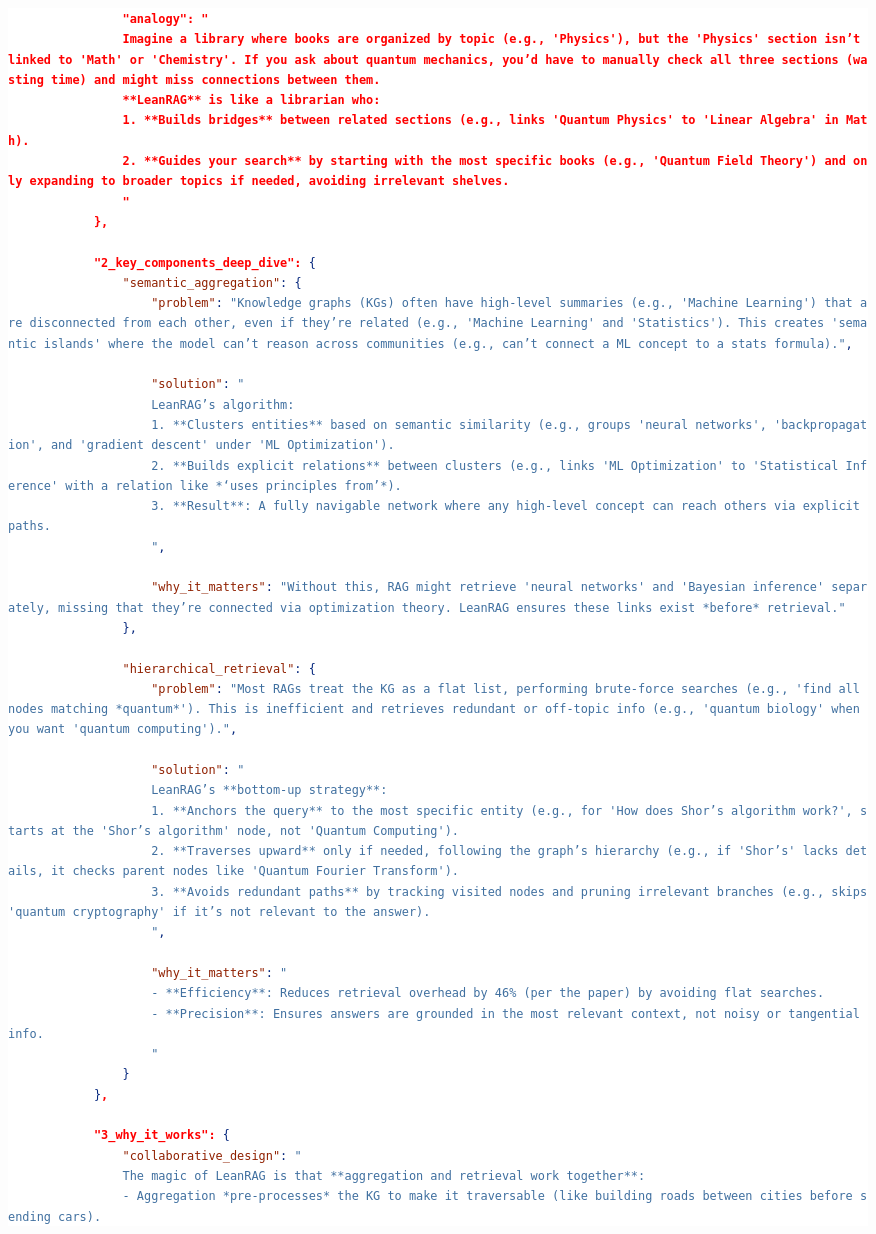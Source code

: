```json
                "analogy": "
                Imagine a library where books are organized by topic (e.g., 'Physics'), but the 'Physics' section isn’t linked to 'Math' or 'Chemistry'. If you ask about quantum mechanics, you’d have to manually check all three sections (wasting time) and might miss connections between them.
                **LeanRAG** is like a librarian who:
                1. **Builds bridges** between related sections (e.g., links 'Quantum Physics' to 'Linear Algebra' in Math).
                2. **Guides your search** by starting with the most specific books (e.g., 'Quantum Field Theory') and only expanding to broader topics if needed, avoiding irrelevant shelves.
                "
            },

            "2_key_components_deep_dive": {
                "semantic_aggregation": {
                    "problem": "Knowledge graphs (KGs) often have high-level summaries (e.g., 'Machine Learning') that are disconnected from each other, even if they’re related (e.g., 'Machine Learning' and 'Statistics'). This creates 'semantic islands' where the model can’t reason across communities (e.g., can’t connect a ML concept to a stats formula).",

                    "solution": "
                    LeanRAG’s algorithm:
                    1. **Clusters entities** based on semantic similarity (e.g., groups 'neural networks', 'backpropagation', and 'gradient descent' under 'ML Optimization').
                    2. **Builds explicit relations** between clusters (e.g., links 'ML Optimization' to 'Statistical Inference' with a relation like *‘uses principles from’*).
                    3. **Result**: A fully navigable network where any high-level concept can reach others via explicit paths.
                    ",

                    "why_it_matters": "Without this, RAG might retrieve 'neural networks' and 'Bayesian inference' separately, missing that they’re connected via optimization theory. LeanRAG ensures these links exist *before* retrieval."
                },

                "hierarchical_retrieval": {
                    "problem": "Most RAGs treat the KG as a flat list, performing brute-force searches (e.g., 'find all nodes matching *quantum*'). This is inefficient and retrieves redundant or off-topic info (e.g., 'quantum biology' when you want 'quantum computing').",

                    "solution": "
                    LeanRAG’s **bottom-up strategy**:
                    1. **Anchors the query** to the most specific entity (e.g., for 'How does Shor’s algorithm work?', starts at the 'Shor’s algorithm' node, not 'Quantum Computing').
                    2. **Traverses upward** only if needed, following the graph’s hierarchy (e.g., if 'Shor’s' lacks details, it checks parent nodes like 'Quantum Fourier Transform').
                    3. **Avoids redundant paths** by tracking visited nodes and pruning irrelevant branches (e.g., skips 'quantum cryptography' if it’s not relevant to the answer).
                    ",

                    "why_it_matters": "
                    - **Efficiency**: Reduces retrieval overhead by 46% (per the paper) by avoiding flat searches.
                    - **Precision**: Ensures answers are grounded in the most relevant context, not noisy or tangential info.
                    "
                }
            },

            "3_why_it_works": {
                "collaborative_design": "
                The magic of LeanRAG is that **aggregation and retrieval work together**:
                - Aggregation *pre-processes* the KG to make it traversable (like building roads between cities before sending cars).
```